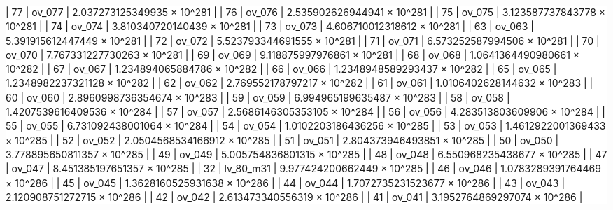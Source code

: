 | 77 | ov_077 | 2.037273125349935 × 10^281 |
| 76 | ov_076 | 2.535902626944941 × 10^281 |
| 75 | ov_075 | 3.123587737843778 × 10^281 |
| 74 | ov_074 | 3.810340720140439 × 10^281 |
| 73 | ov_073 | 4.606710012318612 × 10^281 |
| 63 | ov_063 | 5.391915612447449 × 10^281 |
| 72 | ov_072 | 5.523793344691555 × 10^281 |
| 71 | ov_071 | 6.573252587994506 × 10^281 |
| 70 | ov_070 | 7.767331227730263 × 10^281 |
| 69 | ov_069 | 9.118875997976861 × 10^281 |
| 68 | ov_068 | 1.0641364490980661 × 10^282 |
| 67 | ov_067 | 1.234894065884786 × 10^282 |
| 66 | ov_066 | 1.2348948589293437 × 10^282 |
| 65 | ov_065 | 1.2348982237321128 × 10^282 |
| 62 | ov_062 | 2.769552178797217 × 10^282 |
| 61 | ov_061 | 1.0106402628144632 × 10^283 |
| 60 | ov_060 | 2.8960998736354674 × 10^283 |
| 59 | ov_059 | 6.994965199635487 × 10^283 |
| 58 | ov_058 | 1.4207539616409536 × 10^284 |
| 57 | ov_057 | 2.5686146305353105 × 10^284 |
| 56 | ov_056 | 4.283513803609906 × 10^284 |
| 55 | ov_055 | 6.731092438001064 × 10^284 |
| 54 | ov_054 | 1.0102203186436256 × 10^285 |
| 53 | ov_053 | 1.4612922001369433 × 10^285 |
| 52 | ov_052 | 2.0504568534166912 × 10^285 |
| 51 | ov_051 | 2.804373946493851 × 10^285 |
| 50 | ov_050 | 3.778895650811357 × 10^285 |
| 49 | ov_049 | 5.005754836801315 × 10^285 |
| 48 | ov_048 | 6.550968235438677 × 10^285 |
| 47 | ov_047 | 8.451385197651357 × 10^285 |
| 32 | lv_80_m31 | 9.977424200662449 × 10^285 |
| 46 | ov_046 | 1.0783289391764469 × 10^286 |
| 45 | ov_045 | 1.3628160525931638 × 10^286 |
| 44 | ov_044 | 1.7072735231523677 × 10^286 |
| 43 | ov_043 | 2.120908751272715 × 10^286 |
| 42 | ov_042 | 2.613473340556319 × 10^286 |
| 41 | ov_041 | 3.1952764869297074 × 10^286 |